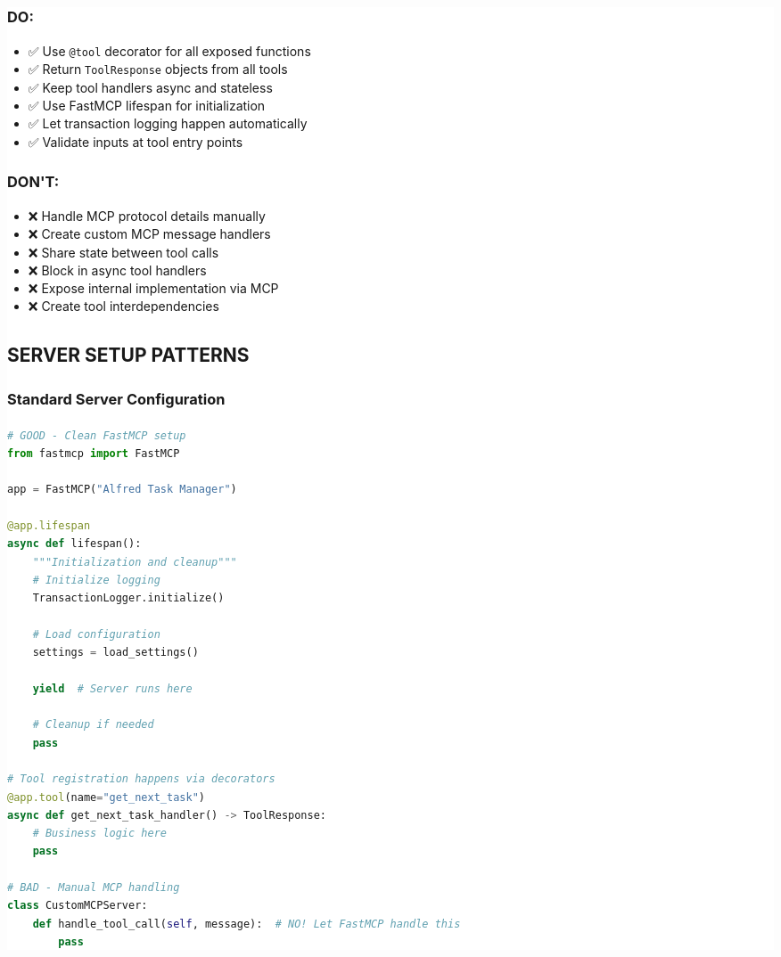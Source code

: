 ### **DO:**
- ✅ Use `@tool` decorator for all exposed functions
- ✅ Return `ToolResponse` objects from all tools
- ✅ Keep tool handlers async and stateless
- ✅ Use FastMCP lifespan for initialization
- ✅ Let transaction logging happen automatically
- ✅ Validate inputs at tool entry points

### **DON'T:**
- ❌ Handle MCP protocol details manually
- ❌ Create custom MCP message handlers
- ❌ Share state between tool calls
- ❌ Block in async tool handlers
- ❌ Expose internal implementation via MCP
- ❌ Create tool interdependencies

## **SERVER SETUP PATTERNS**

### **Standard Server Configuration**
```python
# GOOD - Clean FastMCP setup
from fastmcp import FastMCP

app = FastMCP("Alfred Task Manager")

@app.lifespan
async def lifespan():
    """Initialization and cleanup"""
    # Initialize logging
    TransactionLogger.initialize()
    
    # Load configuration
    settings = load_settings()
    
    yield  # Server runs here
    
    # Cleanup if needed
    pass

# Tool registration happens via decorators
@app.tool(name="get_next_task")
async def get_next_task_handler() -> ToolResponse:
    # Business logic here
    pass

# BAD - Manual MCP handling
class CustomMCPServer:
    def handle_tool_call(self, message):  # NO! Let FastMCP handle this
        pass
```

